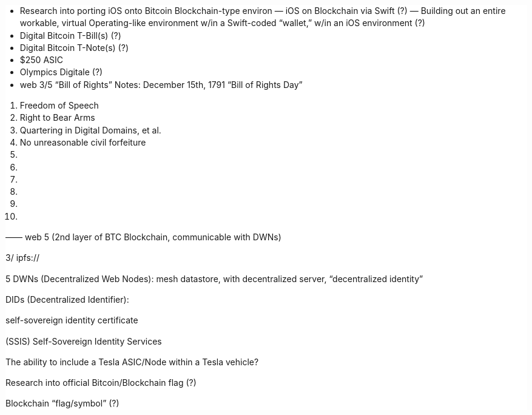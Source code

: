 - Research into porting iOS onto Bitcoin Blockchain-type environ
— iOS on Blockchain via Swift (?)
— Building out an entire workable, virtual Operating-like environment w/in a Swift-coded “wallet,” w/in an iOS environment (?)
- Digital Bitcoin T-Bill(s) (?)
- Digital Bitcoin T-Note(s) (?)
- $250 ASIC
- Olympics Digitale (?)
- web 3/5 “Bill of Rights”
Notes:
December 15th, 1791 “Bill of Rights Day”
1. Freedom of Speech
2. Right to Bear Arms
3. Quartering in Digital Domains, et al.
4. No unreasonable civil forfeiture
5.
6.
7.
8.
9.
10.
——
web 5 (2nd layer of BTC Blockchain, communicable with DWNs)

3/ ipfs://

5 DWNs (Decentralized Web Nodes): mesh datastore, with decentralized server, “decentralized identity”

DIDs (Decentralized Identifier):

self-sovereign identity certificate

(SSIS) Self-Sovereign Identity Services

The ability to include a Tesla ASIC/Node within a Tesla vehicle?

Research into official Bitcoin/Blockchain flag (?)

Blockchain “flag/symbol” (?)
